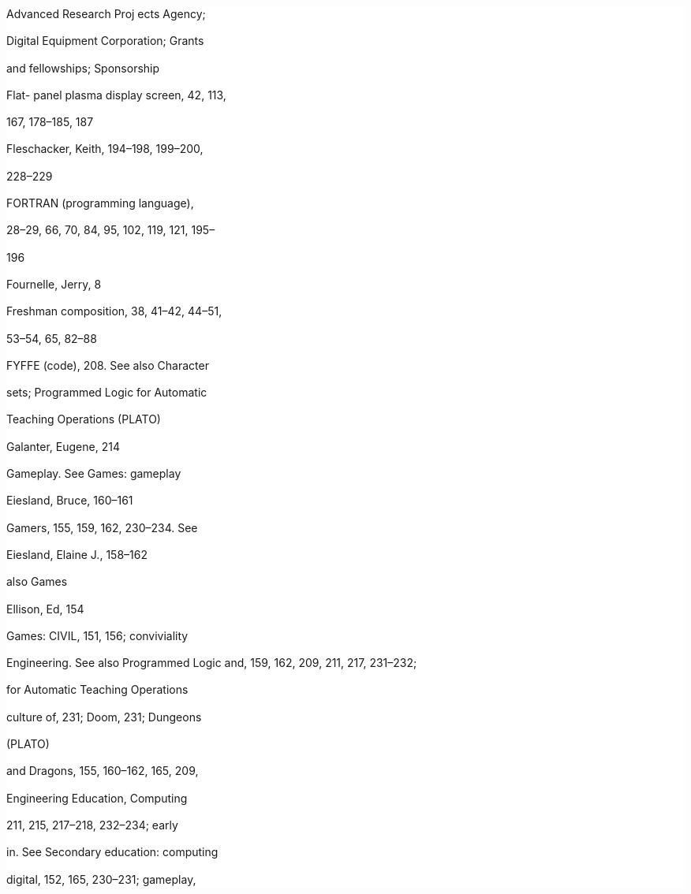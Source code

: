 Advanced Research Proj ects Agency;

Digital Equipment Corporation; Grants

and fellowships; Sponsorship

Flat- panel plasma display screen, 42, 113,

167, 178–185, 187

Fleschacker, Keith, 194–198, 199–200,

228–229

FORTRAN (programming language),

28–29, 66, 70, 84, 95, 102, 119, 121, 195–

196

Fournelle, Jerry, 8

Freshman composition, 38, 41–42, 44–51,

53–54, 65, 82–88

FYFFE (code), 208. See also Character

sets; Programmed Logic for Automatic

Teaching Operations (PLATO)

Galanter, Eugene, 214

Gameplay. See Games: gameplay

Eiesland, Bruce, 160–161

Gamers, 155, 159, 162, 230–234. See

Eiesland, Elaine J., 158–162

also Games

Ellison, Ed, 154

Games: CIVIL, 151, 156; conviviality

Engineering. See also Programmed Logic and, 159, 162, 209, 211, 217, 231–232;

for Automatic Teaching Operations

culture of, 231; Doom, 231; Dungeons

(PLATO)

and Dragons, 155, 160–162, 165, 209,

Engineering Education, Computing

211, 215, 217–218, 232–234; early

in. See Secondary education: computing

digital, 152, 165, 230–231; gameplay,
